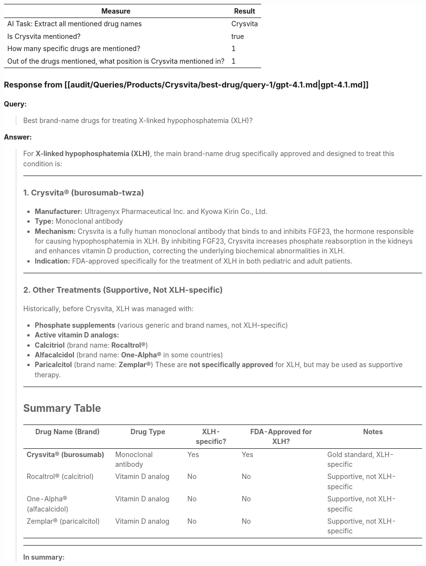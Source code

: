 | Measure | Result |
| --- | --- |
| AI Task: Extract all mentioned drug names | Crysvita |
| Is Crysvita mentioned? | true |
| How many specific drugs are mentioned? | 1 |
| Out of the drugs mentioned, what position is Crysvita mentioned in? | 1 |

### Response from [[audit/Queries/Products/Crysvita/best-drug/query-1/gpt-4.1.md|gpt-4.1.md]]

**Query:**
> Best brand-name drugs for treating X-linked hypophosphatemia (XLH)?

**Answer:**
> For **X-linked hypophosphatemia (XLH)**, the main brand-name drug specifically approved and designed to treat this condition is:
> 
> ---
> 
> ### **1. Crysvita® (burosumab-twza)**
> - **Manufacturer:** Ultragenyx Pharmaceutical Inc. and Kyowa Kirin Co., Ltd.
> - **Type:** Monoclonal antibody
> - **Mechanism:** Crysvita is a fully human monoclonal antibody that binds to and inhibits FGF23, the hormone responsible for causing hypophosphatemia in XLH. By inhibiting FGF23, Crysvita increases phosphate reabsorption in the kidneys and enhances vitamin D production, correcting the underlying biochemical abnormalities in XLH.
> - **Indication:** FDA-approved specifically for the treatment of XLH in both pediatric and adult patients.
> 
> ---
> 
> ### **2. Other Treatments (Supportive, Not XLH-specific)**
> Historically, before Crysvita, XLH was managed with:
> - **Phosphate supplements** (various generic and brand names, not XLH-specific)
> - **Active vitamin D analogs:**  
> - **Calcitriol** (brand name: **Rocaltrol®**)
> - **Alfacalcidol** (brand name: **One-Alpha®** in some countries)
> - **Paricalcitol** (brand name: **Zemplar®**)
> These are **not specifically approved** for XLH, but may be used as supportive therapy.
> 
> ---
> 
> ## **Summary Table**
> 
> | Drug Name (Brand)     | Drug Type           | XLH-specific? | FDA-Approved for XLH? | Notes                        |
> |-----------------------|---------------------|---------------|-----------------------|------------------------------|
> | **Crysvita® (burosumab)** | Monoclonal antibody | Yes           | Yes                   | Gold standard, XLH-specific  |
> | Rocaltrol® (calcitriol)   | Vitamin D analog     | No            | No                    | Supportive, not XLH-specific |
> | One-Alpha® (alfacalcidol) | Vitamin D analog     | No            | No                    | Supportive, not XLH-specific |
> | Zemplar® (paricalcitol)   | Vitamin D analog     | No            | No                    | Supportive, not XLH-specific |
> 
> ---
> 
> **In summary:**  